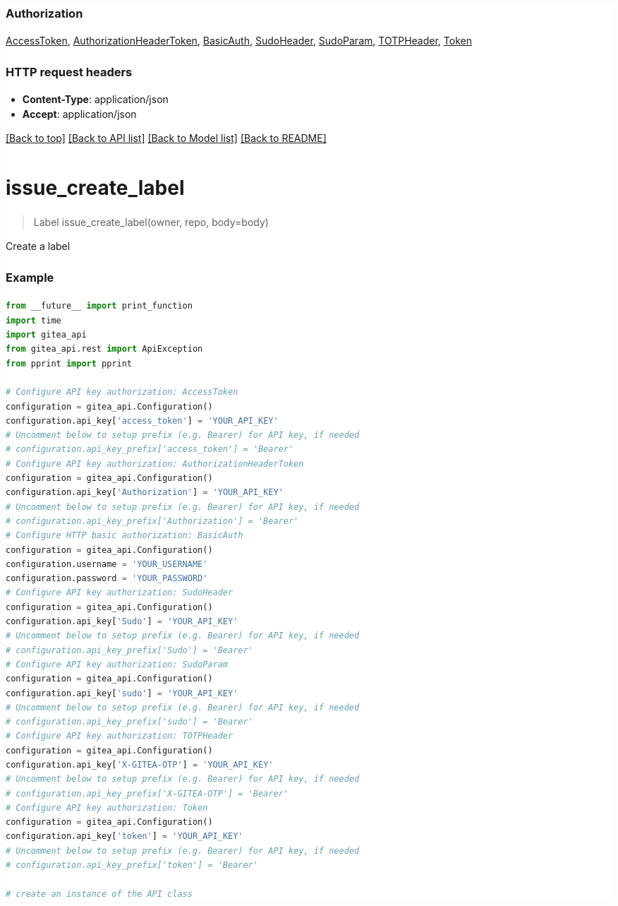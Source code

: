 ### Authorization

[AccessToken](../README.md#AccessToken), [AuthorizationHeaderToken](../README.md#AuthorizationHeaderToken), [BasicAuth](../README.md#BasicAuth), [SudoHeader](../README.md#SudoHeader), [SudoParam](../README.md#SudoParam), [TOTPHeader](../README.md#TOTPHeader), [Token](../README.md#Token)

### HTTP request headers

 - **Content-Type**: application/json
 - **Accept**: application/json

[[Back to top]](#) [[Back to API list]](../README.md#documentation-for-api-endpoints) [[Back to Model list]](../README.md#documentation-for-models) [[Back to README]](../README.md)

# **issue_create_label**
> Label issue_create_label(owner, repo, body=body)

Create a label

### Example
```python
from __future__ import print_function
import time
import gitea_api
from gitea_api.rest import ApiException
from pprint import pprint

# Configure API key authorization: AccessToken
configuration = gitea_api.Configuration()
configuration.api_key['access_token'] = 'YOUR_API_KEY'
# Uncomment below to setup prefix (e.g. Bearer) for API key, if needed
# configuration.api_key_prefix['access_token'] = 'Bearer'
# Configure API key authorization: AuthorizationHeaderToken
configuration = gitea_api.Configuration()
configuration.api_key['Authorization'] = 'YOUR_API_KEY'
# Uncomment below to setup prefix (e.g. Bearer) for API key, if needed
# configuration.api_key_prefix['Authorization'] = 'Bearer'
# Configure HTTP basic authorization: BasicAuth
configuration = gitea_api.Configuration()
configuration.username = 'YOUR_USERNAME'
configuration.password = 'YOUR_PASSWORD'
# Configure API key authorization: SudoHeader
configuration = gitea_api.Configuration()
configuration.api_key['Sudo'] = 'YOUR_API_KEY'
# Uncomment below to setup prefix (e.g. Bearer) for API key, if needed
# configuration.api_key_prefix['Sudo'] = 'Bearer'
# Configure API key authorization: SudoParam
configuration = gitea_api.Configuration()
configuration.api_key['sudo'] = 'YOUR_API_KEY'
# Uncomment below to setup prefix (e.g. Bearer) for API key, if needed
# configuration.api_key_prefix['sudo'] = 'Bearer'
# Configure API key authorization: TOTPHeader
configuration = gitea_api.Configuration()
configuration.api_key['X-GITEA-OTP'] = 'YOUR_API_KEY'
# Uncomment below to setup prefix (e.g. Bearer) for API key, if needed
# configuration.api_key_prefix['X-GITEA-OTP'] = 'Bearer'
# Configure API key authorization: Token
configuration = gitea_api.Configuration()
configuration.api_key['token'] = 'YOUR_API_KEY'
# Uncomment below to setup prefix (e.g. Bearer) for API key, if needed
# configuration.api_key_prefix['token'] = 'Bearer'

# create an instance of the API class
```